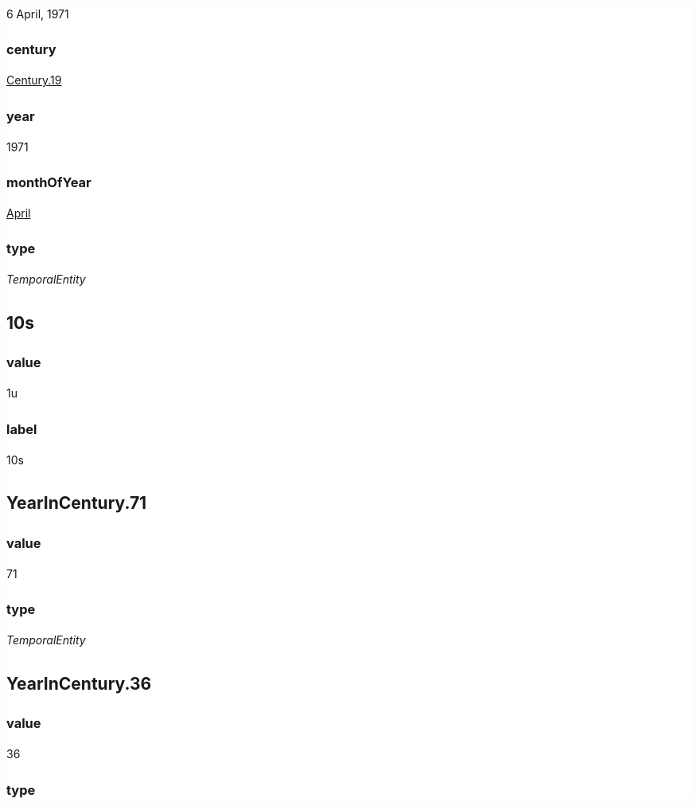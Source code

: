 
6 April, 1971

### century


[Century.19](#Century.19)

### year


1971

### monthOfYear


[April](#April)

### type


*TemporalEntity*

## 10s

### value


1u

### label


10s

## YearInCentury.71

### value


71

### type


*TemporalEntity*

## YearInCentury.36

### value


36

### type
